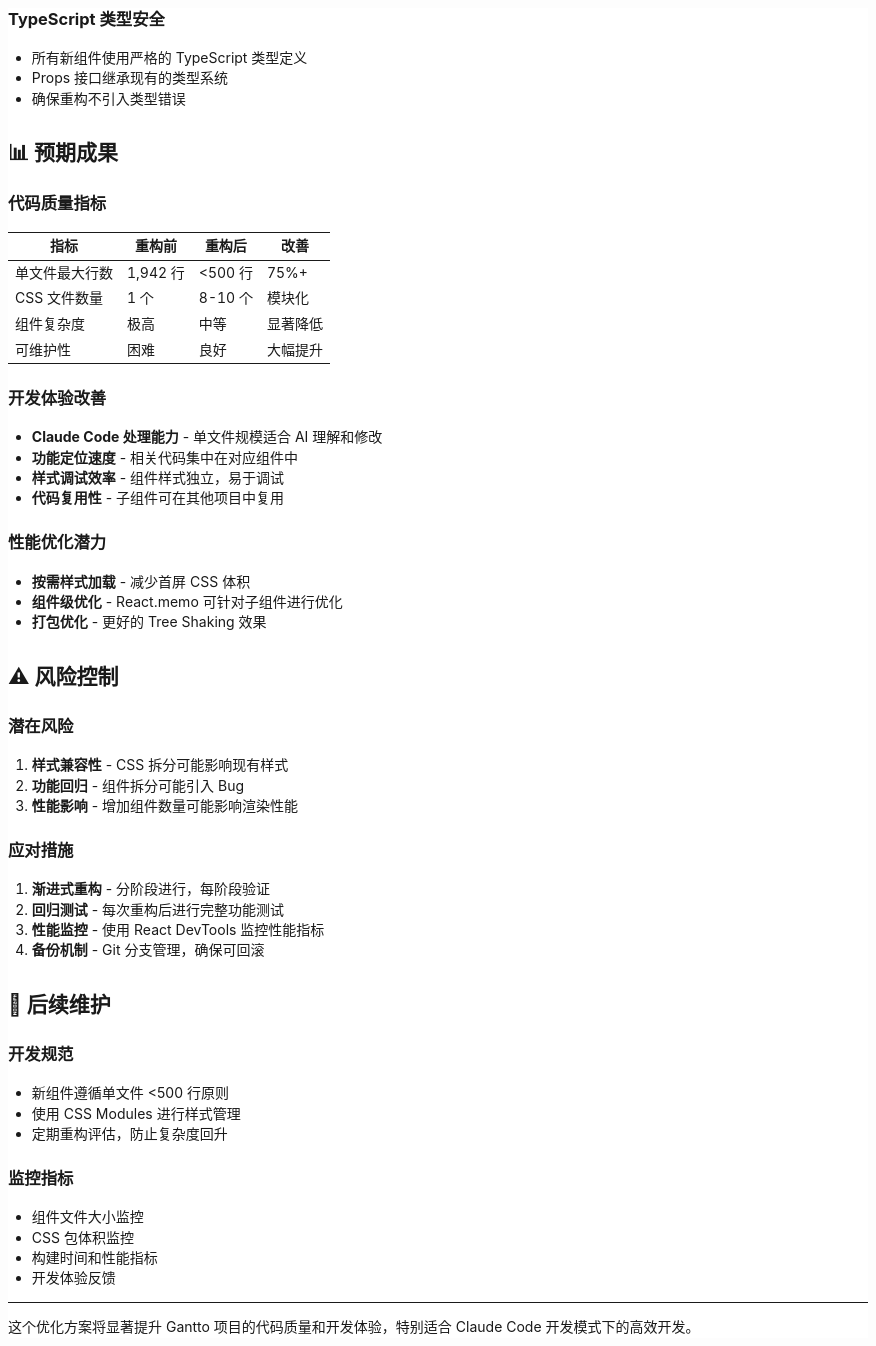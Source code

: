 ### TypeScript 类型安全
- 所有新组件使用严格的 TypeScript 类型定义
- Props 接口继承现有的类型系统
- 确保重构不引入类型错误

## 📊 预期成果

### 代码质量指标
| 指标 | 重构前 | 重构后 | 改善 |
|------|--------|--------|------|
| 单文件最大行数 | 1,942 行 | <500 行 | 75%+ |
| CSS 文件数量 | 1 个 | 8-10 个 | 模块化 |
| 组件复杂度 | 极高 | 中等 | 显著降低 |
| 可维护性 | 困难 | 良好 | 大幅提升 |

### 开发体验改善
- **Claude Code 处理能力** - 单文件规模适合 AI 理解和修改
- **功能定位速度** - 相关代码集中在对应组件中
- **样式调试效率** - 组件样式独立，易于调试
- **代码复用性** - 子组件可在其他项目中复用

### 性能优化潜力
- **按需样式加载** - 减少首屏 CSS 体积
- **组件级优化** - React.memo 可针对子组件进行优化
- **打包优化** - 更好的 Tree Shaking 效果

## ⚠️ 风险控制

### 潜在风险
1. **样式兼容性** - CSS 拆分可能影响现有样式
2. **功能回归** - 组件拆分可能引入 Bug
3. **性能影响** - 增加组件数量可能影响渲染性能

### 应对措施
1. **渐进式重构** - 分阶段进行，每阶段验证
2. **回归测试** - 每次重构后进行完整功能测试
3. **性能监控** - 使用 React DevTools 监控性能指标
4. **备份机制** - Git 分支管理，确保可回滚

## 🔄 后续维护

### 开发规范
- 新组件遵循单文件 <500 行原则
- 使用 CSS Modules 进行样式管理
- 定期重构评估，防止复杂度回升

### 监控指标
- 组件文件大小监控
- CSS 包体积监控
- 构建时间和性能指标
- 开发体验反馈

---

这个优化方案将显著提升 Gantto 项目的代码质量和开发体验，特别适合 Claude Code 开发模式下的高效开发。